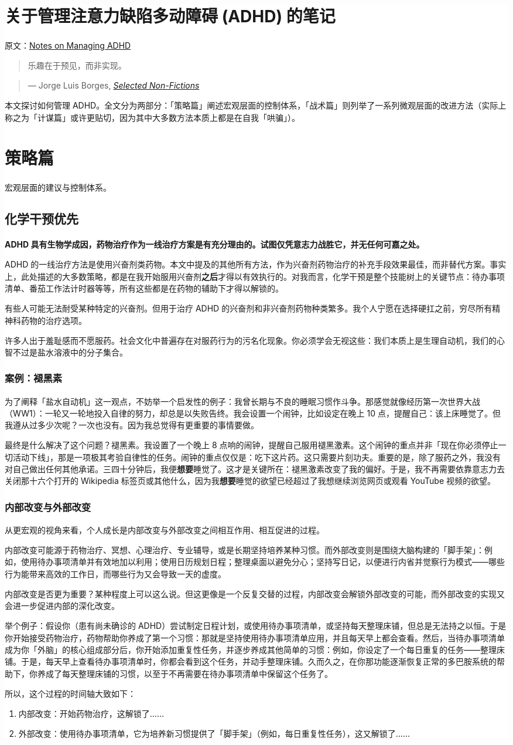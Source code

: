 # 关于管理注意力缺陷多动障碍 (ADHD) 的笔记

原文：[Notes on Managing ADHD](https://borretti.me/article/notes-on-managing-adhd)

> 乐趣在于预见，而非实现。

>

> — Jorge Luis Borges, [*Selected Non-Fictions*](https://www.goodreads.com/book/show/864175.Selected_Non_fictions)

本文探讨如何管理 ADHD。全文分为两部分：「策略篇」阐述宏观层面的控制体系，「战术篇」则列举了一系列微观层面的改进方法（实际上称之为「计谋篇」或许更贴切，因为其中大多数方法本质上都是在自我「哄骗」）。

# 策略篇

宏观层面的建议与控制体系。

## 化学干预优先

**ADHD 具有生物学成因，药物治疗作为一线治疗方案是有充分理由的。试图仅凭意志力战胜它，并无任何可嘉之处。**

ADHD 的一线治疗方法是使用兴奋剂类药物。本文中提及的其他所有方法，作为兴奋剂药物治疗的补充手段效果最佳，而非替代方案。事实上，此处描述的大多数策略，都是在我开始服用兴奋剂**之后**才得以有效执行的。对我而言，化学干预是整个技能树上的关键节点：待办事项清单、番茄工作法计时器等等，所有这些都是在药物的辅助下才得以解锁的。

有些人可能无法耐受某种特定的兴奋剂。但用于治疗 ADHD 的兴奋剂和非兴奋剂药物种类繁多。我个人宁愿在选择硬扛之前，穷尽所有精神科药物的治疗选项。

许多人出于羞耻感而不愿服药。社会文化中普遍存在对服药行为的污名化现象。你必须学会无视这些：我们本质上是生理自动机，我们的心智不过是盐水溶液中的分子集合。

### 案例：褪黑素

为了阐释「盐水自动机」这一观点，不妨举一个启发性的例子：我曾长期与不良的睡眠习惯作斗争。那感觉就像经历第一次世界大战（WW1）：一轮又一轮地投入自律的努力，却总是以失败告终。我会设置一个闹钟，比如设定在晚上 10 点，提醒自己：该上床睡觉了。但我遵从过多少次呢？一次也没有。因为我总觉得有更重要的事情要做。

最终是什么解决了这个问题？褪黑素。我设置了一个晚上 8 点响的闹钟，提醒自己服用褪黑激素。这个闹钟的重点并非「现在你必须停止一切活动下线」，那是一项极其考验自律性的任务。闹钟的重点仅仅是：吃下这片药。这只需要片刻功夫。重要的是，除了服药之外，我没有对自己做出任何其他承诺。三四十分钟后，我便**想要**睡觉了。这才是关键所在：褪黑激素改变了我的偏好。于是，我不再需要依靠意志力去关闭那十六个打开的 Wikipedia 标签页或其他什么，因为我**想要**睡觉的欲望已经超过了我想继续浏览网页或观看 YouTube 视频的欲望。

### 内部改变与外部改变

从更宏观的视角来看，个人成长是内部改变与外部改变之间相互作用、相互促进的过程。

内部改变可能源于药物治疗、冥想、心理治疗、专业辅导，或是长期坚持培养某种习惯。而外部改变则是围绕大脑构建的「脚手架」：例如，使用待办事项清单并有效地加以利用；使用日历规划日程；整理桌面以避免分心；坚持写日记，以便进行内省并觉察行为模式——哪些行为能带来高效的工作日，而哪些行为又会导致一天的虚度。

内部改变是否更为重要？某种程度上可以这么说。但这更像是一个反复交替的过程，内部改变会解锁外部改变的可能，而外部改变的实现又会进一步促进内部的深化改变。

举个例子：假设你（患有尚未确诊的 ADHD）尝试制定日程计划，或使用待办事项清单，或坚持每天整理床铺，但总是无法持之以恒。于是你开始接受药物治疗，药物帮助你养成了第一个习惯：那就是坚持使用待办事项清单应用，并且每天早上都会查看。然后，当待办事项清单成为你「外脑」的核心组成部分后，你开始添加重复性任务，并逐步养成其他简单的习惯：例如，你设定了一个每日重复的任务——整理床铺。于是，每天早上查看待办事项清单时，你都会看到这个任务，并动手整理床铺。久而久之，在你那功能逐渐恢复正常的多巴胺系统的帮助下，你养成了每天整理床铺的习惯，以至于不再需要在待办事项清单中保留这个任务了。

所以，这个过程的时间轴大致如下：

1. 内部改变：开始药物治疗，这解锁了……

2. 外部改变：使用待办事项清单，它为培养新习惯提供了「脚手架」（例如，每日重复性任务），这又解锁了……
